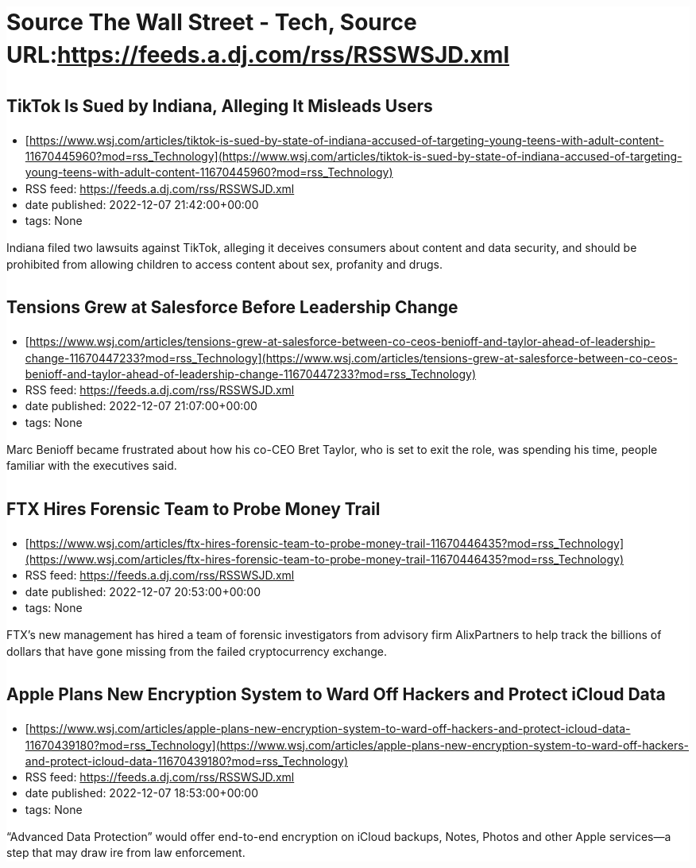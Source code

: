# Source The Wall Street - Tech, Source URL:https://feeds.a.dj.com/rss/RSSWSJD.xml

## TikTok Is Sued by Indiana, Alleging It Misleads Users
 - [https://www.wsj.com/articles/tiktok-is-sued-by-state-of-indiana-accused-of-targeting-young-teens-with-adult-content-11670445960?mod=rss_Technology](https://www.wsj.com/articles/tiktok-is-sued-by-state-of-indiana-accused-of-targeting-young-teens-with-adult-content-11670445960?mod=rss_Technology)
 - RSS feed: https://feeds.a.dj.com/rss/RSSWSJD.xml
 - date published: 2022-12-07 21:42:00+00:00
 - tags: None

Indiana filed two lawsuits against TikTok, alleging it deceives consumers about content and data security, and should be prohibited from allowing children to access content about sex, profanity and drugs.

## Tensions Grew at Salesforce Before Leadership Change
 - [https://www.wsj.com/articles/tensions-grew-at-salesforce-between-co-ceos-benioff-and-taylor-ahead-of-leadership-change-11670447233?mod=rss_Technology](https://www.wsj.com/articles/tensions-grew-at-salesforce-between-co-ceos-benioff-and-taylor-ahead-of-leadership-change-11670447233?mod=rss_Technology)
 - RSS feed: https://feeds.a.dj.com/rss/RSSWSJD.xml
 - date published: 2022-12-07 21:07:00+00:00
 - tags: None

Marc Benioff became frustrated about how his co-CEO Bret Taylor, who is set to exit the role, was spending his time, people familiar with the executives said.

## FTX Hires Forensic Team to Probe Money Trail
 - [https://www.wsj.com/articles/ftx-hires-forensic-team-to-probe-money-trail-11670446435?mod=rss_Technology](https://www.wsj.com/articles/ftx-hires-forensic-team-to-probe-money-trail-11670446435?mod=rss_Technology)
 - RSS feed: https://feeds.a.dj.com/rss/RSSWSJD.xml
 - date published: 2022-12-07 20:53:00+00:00
 - tags: None

FTX’s new management has hired a team of forensic investigators from advisory firm AlixPartners to help track the billions of dollars that have gone missing from the failed cryptocurrency exchange.

## Apple Plans New Encryption System to Ward Off Hackers and Protect iCloud Data
 - [https://www.wsj.com/articles/apple-plans-new-encryption-system-to-ward-off-hackers-and-protect-icloud-data-11670439180?mod=rss_Technology](https://www.wsj.com/articles/apple-plans-new-encryption-system-to-ward-off-hackers-and-protect-icloud-data-11670439180?mod=rss_Technology)
 - RSS feed: https://feeds.a.dj.com/rss/RSSWSJD.xml
 - date published: 2022-12-07 18:53:00+00:00
 - tags: None

“Advanced Data Protection” would offer end-to-end encryption on iCloud backups, Notes, Photos and other Apple services—a step that may draw ire from law enforcement.
